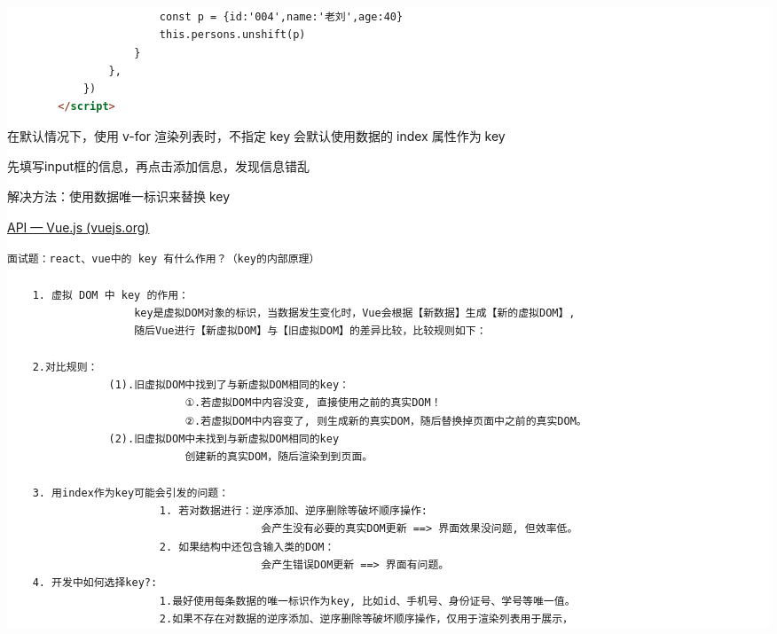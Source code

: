 ```html
						const p = {id:'004',name:'老刘',age:40}
						this.persons.unshift(p)
					}
				},
			})
		</script>
```

在默认情况下，使用 v-for 渲染列表时，不指定 key 会默认使用数据的 index 属性作为 key

先填写input框的信息，再点击添加信息，发现信息错乱

解决方法：使用数据唯一标识来替换 key

[API — Vue.js (vuejs.org)](https://v2.cn.vuejs.org/v2/api/#key)

```
面试题：react、vue中的 key 有什么作用？（key的内部原理）
	
	1. 虚拟 DOM 中 key 的作用：
					key是虚拟DOM对象的标识，当数据发生变化时，Vue会根据【新数据】生成【新的虚拟DOM】, 
					随后Vue进行【新虚拟DOM】与【旧虚拟DOM】的差异比较，比较规则如下：
					
	2.对比规则：
				(1).旧虚拟DOM中找到了与新虚拟DOM相同的key：
							①.若虚拟DOM中内容没变, 直接使用之前的真实DOM！
							②.若虚拟DOM中内容变了, 则生成新的真实DOM，随后替换掉页面中之前的真实DOM。
				(2).旧虚拟DOM中未找到与新虚拟DOM相同的key
							创建新的真实DOM，随后渲染到到页面。
							
	3. 用index作为key可能会引发的问题：
						1. 若对数据进行：逆序添加、逆序删除等破坏顺序操作:
										会产生没有必要的真实DOM更新 ==> 界面效果没问题, 但效率低。
						2. 如果结构中还包含输入类的DOM：
										会产生错误DOM更新 ==> 界面有问题。
	4. 开发中如何选择key?:
						1.最好使用每条数据的唯一标识作为key, 比如id、手机号、身份证号、学号等唯一值。
						2.如果不存在对数据的逆序添加、逆序删除等破坏顺序操作，仅用于渲染列表用于展示，
